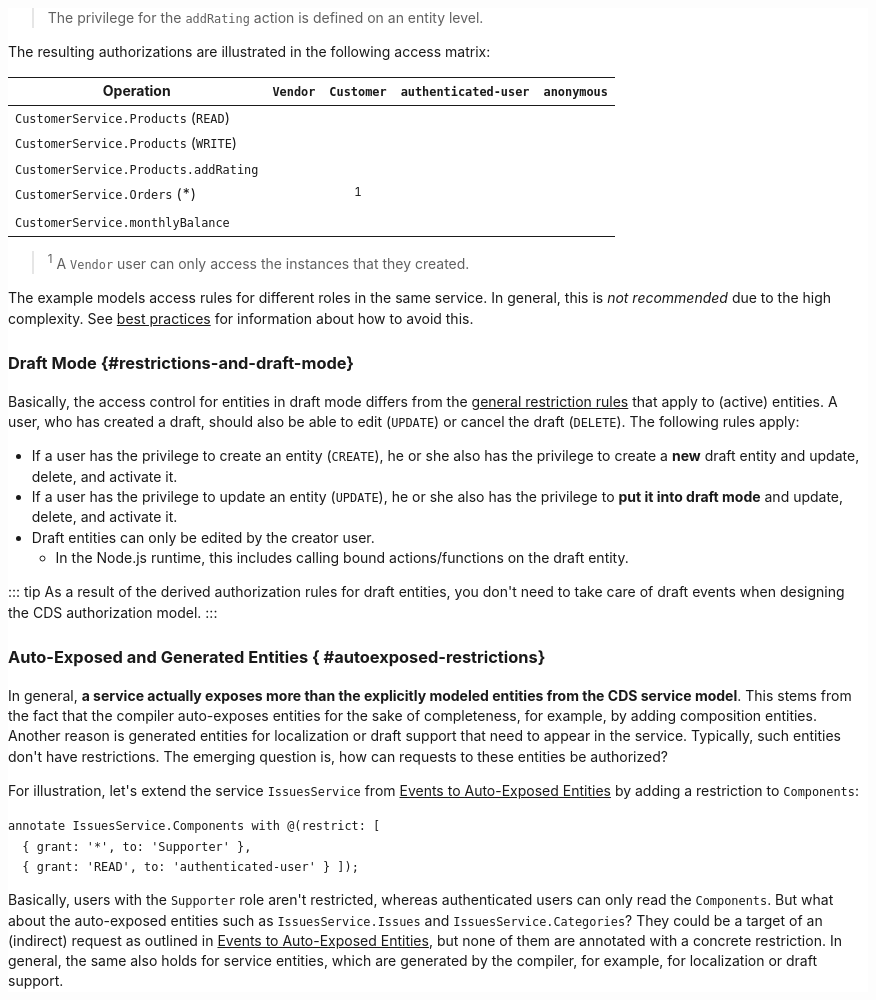 > The privilege for the `addRating` action is defined on an entity level.


The resulting authorizations are illustrated in the following access matrix:

| Operation                            | `Vendor` |    `Customer`    | `authenticated-user` | `anonymous` |
|--------------------------------------|:--------:|:----------------:|:--------------------:|-------------|
| `CustomerService.Products` (`READ`)  |   <Y/>   |       <Y/>       |         <Y/>         | <X/>        |
| `CustomerService.Products` (`WRITE`) |   <Y/>   |       <X/>       |         <X/>         | <X/>        |
| `CustomerService.Products.addRating` |   <X/>   |       <Y/>       |         <X/>         | <X/>        |
| `CustomerService.Orders` (*)         |   <X/>   | <Y/><sup>1</sup> |         <X/>         | <X/>        |
| `CustomerService.monthlyBalance`     |   <Y/>   |       <X/>       |         <X/>         | <X/>        |

> <sup>1</sup> A `Vendor` user can only access the instances that they created. <br>

The example models access rules for different roles in the same service. In general, this is _not recommended_ due to the high complexity. See [best practices](#dedicated-services) for information about how to avoid this.


### Draft Mode {#restrictions-and-draft-mode}

Basically, the access control for entities in draft mode differs from the [general restriction rules](#restrict-annotation) that apply to (active) entities. A user, who has created a draft, should also be able to edit (`UPDATE`) or cancel the draft (`DELETE`). The following rules apply:

- If a user has the privilege to create an entity (`CREATE`), he or she also has the privilege to create a **new** draft entity and update, delete, and activate it.
- If a user has the privilege to update an entity (`UPDATE`), he or she also has the privilege to **put it into draft mode** and update, delete, and activate it.
- Draft entities can only be edited by the creator user.
  + In the Node.js runtime, this includes calling bound actions/functions on the draft entity.

::: tip
As a result of the derived authorization rules for draft entities, you don't need to take care of draft events when designing the CDS authorization model.
:::

### Auto-Exposed and Generated Entities { #autoexposed-restrictions}

In general, **a service actually exposes more than the explicitly modeled entities from the CDS service model**. This stems from the fact that the compiler auto-exposes entities for the sake of completeness, for example, by adding composition entities. Another reason is generated entities for localization or draft support that need to appear in the service. Typically, such entities don't have restrictions. The emerging question is, how can requests to these entities be authorized?

For illustration, let's extend the service `IssuesService` from [Events to Auto-Exposed Entities](#events-and-auto-expose) by adding a restriction to `Components`:

```cds
annotate IssuesService.Components with @(restrict: [
  { grant: '*', to: 'Supporter' },
  { grant: 'READ', to: 'authenticated-user' } ]);
```
Basically, users with the `Supporter` role aren't restricted, whereas authenticated users can only read the `Components`. But what about the auto-exposed entities such as `IssuesService.Issues` and `IssuesService.Categories`? They could be a target of an (indirect) request as outlined in [Events to Auto-Exposed Entities](#events-and-auto-expose), but none of them are annotated with a concrete restriction. In general, the same also holds for service entities, which are generated by the compiler, for example, for localization or draft support.
